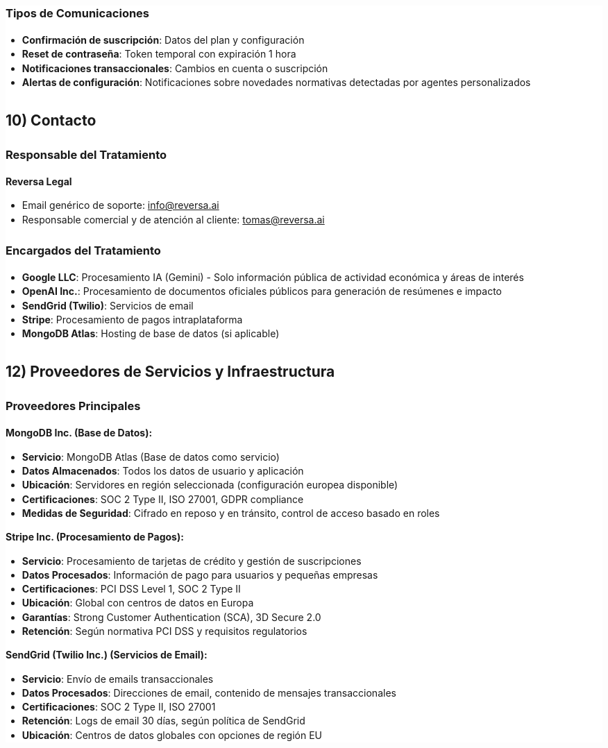 ### Tipos de Comunicaciones
- **Confirmación de suscripción**: Datos del plan y configuración
- **Reset de contraseña**: Token temporal con expiración 1 hora
- **Notificaciones transaccionales**: Cambios en cuenta o suscripción
- **Alertas de configuración**: Notificaciones sobre novedades normativas detectadas por agentes personalizados


## 10) Contacto 

### Responsable del Tratamiento
**Reversa Legal**
- Email genérico de soporte: info@reversa.ai
- Responsable comercial y de atención al cliente: tomas@reversa.ai

### Encargados del Tratamiento
- **Google LLC**: Procesamiento IA (Gemini) - Solo información pública de actividad económica y áreas de interés
- **OpenAI Inc.**: Procesamiento de documentos oficiales públicos para generación de resúmenes e impacto
- **SendGrid (Twilio)**: Servicios de email
- **Stripe**: Procesamiento de pagos intraplataforma
- **MongoDB Atlas**: Hosting de base de datos (si aplicable)

## 12) Proveedores de Servicios y Infraestructura

### Proveedores Principales

**MongoDB Inc. (Base de Datos):**
- **Servicio**: MongoDB Atlas (Base de datos como servicio)
- **Datos Almacenados**: Todos los datos de usuario y aplicación
- **Ubicación**: Servidores en región seleccionada (configuración europea disponible)
- **Certificaciones**: SOC 2 Type II, ISO 27001, GDPR compliance
- **Medidas de Seguridad**: Cifrado en reposo y en tránsito, control de acceso basado en roles


**Stripe Inc. (Procesamiento de Pagos):**
- **Servicio**: Procesamiento de tarjetas de crédito y gestión de suscripciones
- **Datos Procesados**: Información de pago para usuarios y pequeñas empresas
- **Certificaciones**: PCI DSS Level 1, SOC 2 Type II
- **Ubicación**: Global con centros de datos en Europa
- **Garantías**: Strong Customer Authentication (SCA), 3D Secure 2.0
- **Retención**: Según normativa PCI DSS y requisitos regulatorios

**SendGrid (Twilio Inc.) (Servicios de Email):**
- **Servicio**: Envío de emails transaccionales
- **Datos Procesados**: Direcciones de email, contenido de mensajes transaccionales
- **Certificaciones**: SOC 2 Type II, ISO 27001
- **Retención**: Logs de email 30 días, según política de SendGrid
- **Ubicación**: Centros de datos globales con opciones de región EU
